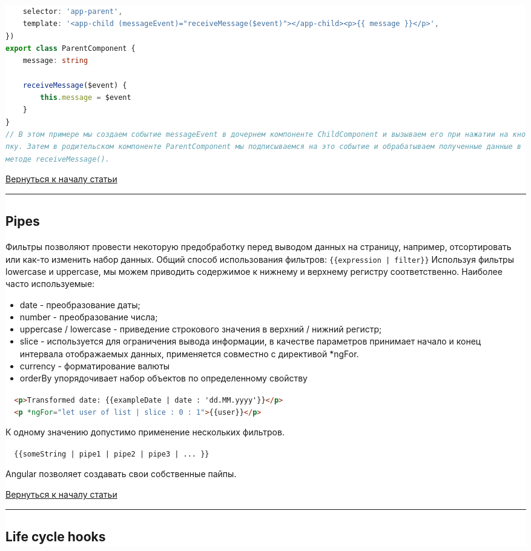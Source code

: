 ```typescript
	selector: 'app-parent',
	template: '<app-child (messageEvent)="receiveMessage($event)"></app-child><p>{{ message }}</p>',
})
export class ParentComponent {
	message: string

	receiveMessage($event) {
		this.message = $event
	}
}
// В этом примере мы создаем событие messageEvent в дочернем компоненте ChildComponent и вызываем его при нажатии на кнопку. Затем в родительском компоненте ParentComponent мы подписываемся на это событие и обрабатываем полученные данные в методе receiveMessage().
```

[Вернуться к началу статьи](#angular)

---

## Pipes

Фильтры позволяют провести некоторую предобработку перед выводом данных на страницу, например, отсортировать или как-то изменить набор данных.
Общий способ использования фильтров: `{{expression | filter}}`
Используя фильтры lowercase и uppercase, мы можем приводить содержимое к нижнему и верхнему регистру соответственно.
Наиболее часто используемые:

- date - преобразование даты;
- number - преобразование числа;
- uppercase / lowercase - приведение строкового значения в верхний / нижний регистр;
- slice - используется для ограничения вывода информации, в качестве параметров принимает начало и конец интервала отображаемых данных, применяется совместно с директивой \*ngFor.
- currency - форматирование валюты
- orderBy упорядочивает набор объектов по определенному свойству

```HTML
  <p>Transformed date: {{exampleDate | date : 'dd.MM.yyyy'}}</p>
  <p *ngFor="let user of list | slice : 0 : 1">{{user}}</p>
```

К одному значению допустимо применение нескольких фильтров.

```HTML
  {{someString | pipe1 | pipe2 | pipe3 | ... }}
```

Angular позволяет создавать свои собственные пайпы.

[Вернуться к началу статьи](#angular)

---

## Life cycle hooks
